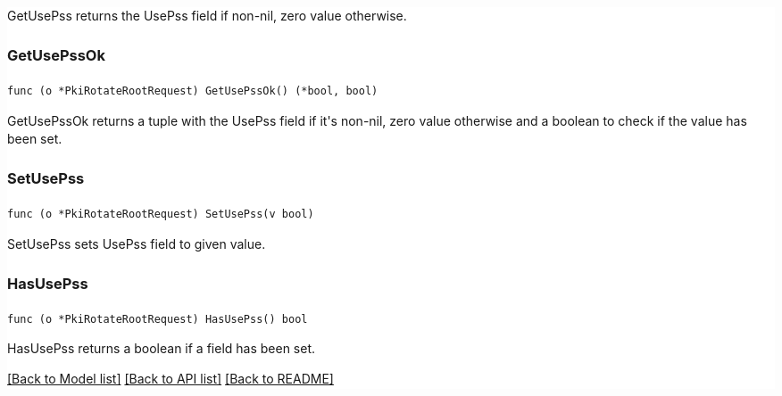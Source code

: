 GetUsePss returns the UsePss field if non-nil, zero value otherwise.

### GetUsePssOk

`func (o *PkiRotateRootRequest) GetUsePssOk() (*bool, bool)`

GetUsePssOk returns a tuple with the UsePss field if it's non-nil, zero value otherwise
and a boolean to check if the value has been set.

### SetUsePss

`func (o *PkiRotateRootRequest) SetUsePss(v bool)`

SetUsePss sets UsePss field to given value.


### HasUsePss

`func (o *PkiRotateRootRequest) HasUsePss() bool`

HasUsePss returns a boolean if a field has been set.









[[Back to Model list]](../README.md#documentation-for-models) [[Back to API list]](../README.md#documentation-for-api-endpoints) [[Back to README]](../README.md)


